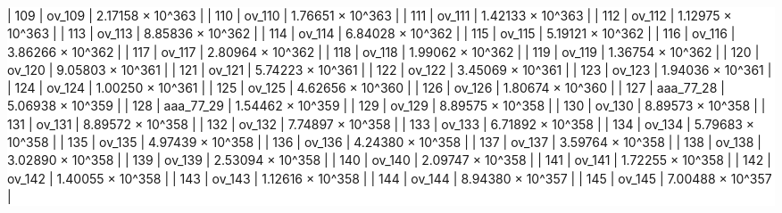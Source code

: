 | 109 | ov_109 | 2.17158 × 10^363 |
| 110 | ov_110 | 1.76651 × 10^363 |
| 111 | ov_111 | 1.42133 × 10^363 |
| 112 | ov_112 | 1.12975 × 10^363 |
| 113 | ov_113 | 8.85836 × 10^362 |
| 114 | ov_114 | 6.84028 × 10^362 |
| 115 | ov_115 | 5.19121 × 10^362 |
| 116 | ov_116 | 3.86266 × 10^362 |
| 117 | ov_117 | 2.80964 × 10^362 |
| 118 | ov_118 | 1.99062 × 10^362 |
| 119 | ov_119 | 1.36754 × 10^362 |
| 120 | ov_120 | 9.05803 × 10^361 |
| 121 | ov_121 | 5.74223 × 10^361 |
| 122 | ov_122 | 3.45069 × 10^361 |
| 123 | ov_123 | 1.94036 × 10^361 |
| 124 | ov_124 | 1.00250 × 10^361 |
| 125 | ov_125 | 4.62656 × 10^360 |
| 126 | ov_126 | 1.80674 × 10^360 |
| 127 | aaa_77_28 | 5.06938 × 10^359 |
| 128 | aaa_77_29 | 1.54462 × 10^359 |
| 129 | ov_129 | 8.89575 × 10^358 |
| 130 | ov_130 | 8.89573 × 10^358 |
| 131 | ov_131 | 8.89572 × 10^358 |
| 132 | ov_132 | 7.74897 × 10^358 |
| 133 | ov_133 | 6.71892 × 10^358 |
| 134 | ov_134 | 5.79683 × 10^358 |
| 135 | ov_135 | 4.97439 × 10^358 |
| 136 | ov_136 | 4.24380 × 10^358 |
| 137 | ov_137 | 3.59764 × 10^358 |
| 138 | ov_138 | 3.02890 × 10^358 |
| 139 | ov_139 | 2.53094 × 10^358 |
| 140 | ov_140 | 2.09747 × 10^358 |
| 141 | ov_141 | 1.72255 × 10^358 |
| 142 | ov_142 | 1.40055 × 10^358 |
| 143 | ov_143 | 1.12616 × 10^358 |
| 144 | ov_144 | 8.94380 × 10^357 |
| 145 | ov_145 | 7.00488 × 10^357 |